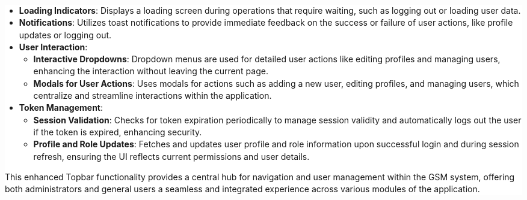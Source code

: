   - **Loading Indicators**: Displays a loading screen during operations that require waiting, such as logging out or loading user data.
  - **Notifications**: Utilizes toast notifications to provide immediate feedback on the success or failure of user actions, like profile updates or logging out.
- **User Interaction**:
  - **Interactive Dropdowns**: Dropdown menus are used for detailed user actions like editing profiles and managing users, enhancing the interaction without leaving the current page.
  - **Modals for User Actions**: Uses modals for actions such as adding a new user, editing profiles, and managing users, which centralize and streamline interactions within the application.
- **Token Management**:
  - **Session Validation**: Checks for token expiration periodically to manage session validity and automatically logs out the user if the token is expired, enhancing security.
  - **Profile and Role Updates**: Fetches and updates user profile and role information upon successful login and during session refresh, ensuring the UI reflects current permissions and user details.

This enhanced Topbar functionality provides a central hub for navigation and user management within the GSM system, offering both administrators and general users a seamless and integrated experience across various modules of the application.

